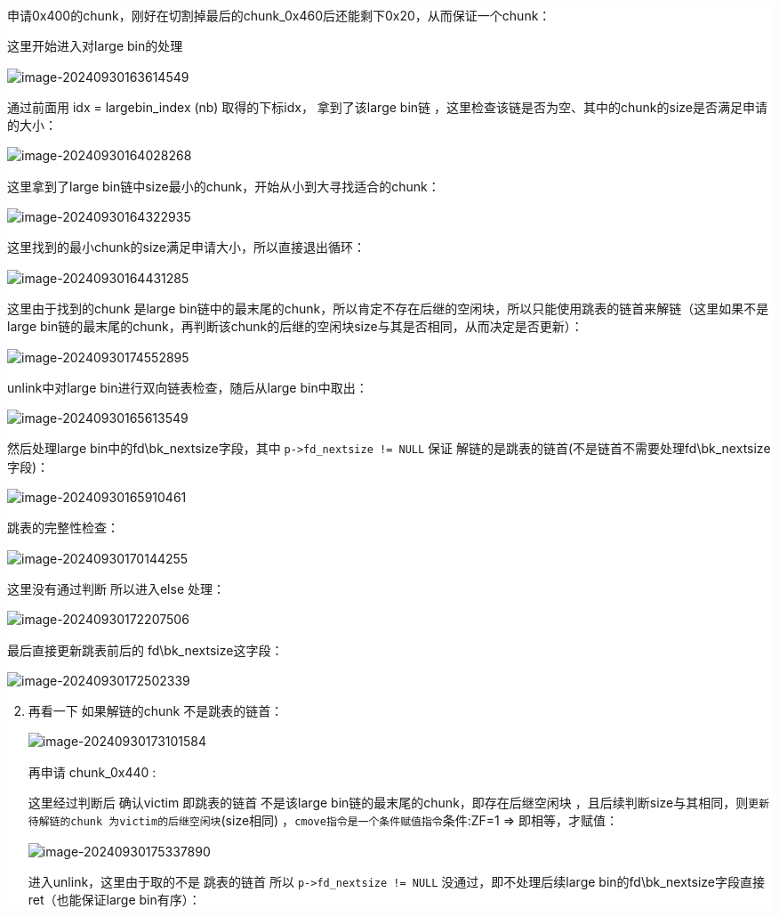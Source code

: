    申请0x400的chunk，刚好在切割掉最后的chunk_0x460后还能剩下0x20，从而保证一个chunk：

   这里开始进入对large bin的处理

   ![image-20240930163614549](https://gitee.com/poppy-qwq/cloudimage/raw/master/img1/202409301636996.png)

   通过前面用 idx = largebin_index (nb) 取得的下标idx， 拿到了该large bin链 ，这里检查该链是否为空、其中的chunk的size是否满足申请的大小：

   ![image-20240930164028268](https://gitee.com/poppy-qwq/cloudimage/raw/master/img1/202409301640051.png)

   这里拿到了large bin链中size最小的chunk，开始从小到大寻找适合的chunk：

   ![image-20240930164322935](https://gitee.com/poppy-qwq/cloudimage/raw/master/img1/202409301643693.png)

   这里找到的最小chunk的size满足申请大小，所以直接退出循环：

   ![image-20240930164431285](https://gitee.com/poppy-qwq/cloudimage/raw/master/img1/202409301644745.png)

   这里由于找到的chunk 是large bin链中的最末尾的chunk，所以肯定不存在后继的空闲块，所以只能使用跳表的链首来解链（这里如果不是large bin链的最末尾的chunk，再判断该chunk的后继的空闲块size与其是否相同，从而决定是否更新）：

   ![image-20240930174552895](https://gitee.com/poppy-qwq/cloudimage/raw/master/img1/202409301745650.png)

   unlink中对large bin进行双向链表检查，随后从large bin中取出：

   ![image-20240930165613549](https://gitee.com/poppy-qwq/cloudimage/raw/master/img1/202409301658156.png)

   然后处理large bin中的fd\bk_nextsize字段，其中 `p->fd_nextsize != NULL` 保证 解链的是跳表的链首(不是链首不需要处理fd\bk_nextsize字段)：

   ![image-20240930165910461](https://gitee.com/poppy-qwq/cloudimage/raw/master/img1/202409301659966.png)

   跳表的完整性检查：

   ![image-20240930170144255](https://gitee.com/poppy-qwq/cloudimage/raw/master/img1/202409301701608.png)

   这里没有通过判断 所以进入else 处理：

   ![image-20240930172207506](https://gitee.com/poppy-qwq/cloudimage/raw/master/img1/202409301722854.png)

   最后直接更新跳表前后的 fd\bk_nextsize这字段：

   ![image-20240930172502339](https://gitee.com/poppy-qwq/cloudimage/raw/master/img1/202409301725699.png)

2. 再看一下 如果解链的chunk 不是跳表的链首：

   ![image-20240930173101584](https://gitee.com/poppy-qwq/cloudimage/raw/master/img1/202409301731012.png)

   再申请 chunk_0x440 :

   这里经过判断后 确认victim 即跳表的链首 不是该large bin链的最末尾的chunk，即存在后继空闲块 ，且后续判断size与其相同，则`更新待解链的chunk 为victim的后继空闲块`(size相同) ，`cmove指令是一个条件赋值指令`条件:ZF=1 => 即相等，才赋值：

   ![image-20240930175337890](https://gitee.com/poppy-qwq/cloudimage/raw/master/img1/202409301753553.png)

   进入unlink，这里由于取的不是 跳表的链首 所以 `p->fd_nextsize != NULL` 没通过，即不处理后续large bin的fd\bk_nextsize字段直接ret（也能保证large bin有序）：
